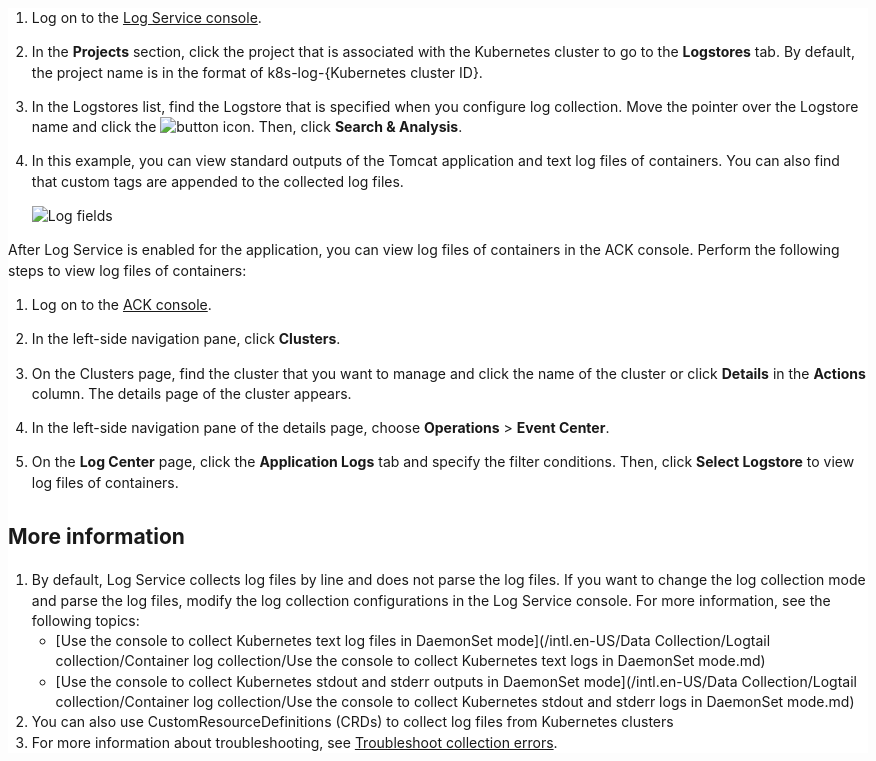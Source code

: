 1.  Log on to the [Log Service console](https://sls.console.aliyun.com).

2.  In the **Projects** section, click the project that is associated with the Kubernetes cluster to go to the **Logstores** tab. By default, the project name is in the format of k8s-log-\{Kubernetes cluster ID\}.

3.  In the Logstores list, find the Logstore that is specified when you configure log collection. Move the pointer over the Logstore name and click the ![button](https://static-aliyun-doc.oss-accelerate.aliyuncs.com/assets/img/en-US/9826572061/p88516.png) icon. Then, click **Search & Analysis**.

4.  In this example, you can view standard outputs of the Tomcat application and text log files of containers. You can also find that custom tags are appended to the collected log files.

    ![Log fields](https://static-aliyun-doc.oss-accelerate.aliyuncs.com/assets/img/en-US/2055359951/p9541.png)


After Log Service is enabled for the application, you can view log files of containers in the ACK console. Perform the following steps to view log files of containers:

1.  Log on to the [ACK console](https://cs.console.aliyun.com).

2.  In the left-side navigation pane, click **Clusters**.

3.  On the Clusters page, find the cluster that you want to manage and click the name of the cluster or click **Details** in the **Actions** column. The details page of the cluster appears.

4.  In the left-side navigation pane of the details page, choose **Operations** \> **Event Center**.

5.  On the **Log Center** page, click the **Application Logs** tab and specify the filter conditions. Then, click **Select Logstore** to view log files of containers.


## More information

1.  By default, Log Service collects log files by line and does not parse the log files. If you want to change the log collection mode and parse the log files, modify the log collection configurations in the Log Service console. For more information, see the following topics:
    -   [Use the console to collect Kubernetes text log files in DaemonSet mode](/intl.en-US/Data Collection/Logtail collection/Container log collection/Use the console to collect Kubernetes text logs in DaemonSet mode.md)
    -   [Use the console to collect Kubernetes stdout and stderr outputs in DaemonSet mode](/intl.en-US/Data Collection/Logtail collection/Container log collection/Use the console to collect Kubernetes stdout and stderr logs in DaemonSet mode.md)
2.  You can also use CustomResourceDefinitions \(CRDs\) to collect log files from Kubernetes clusters
3.  For more information about troubleshooting, see [Troubleshoot collection errors]().

